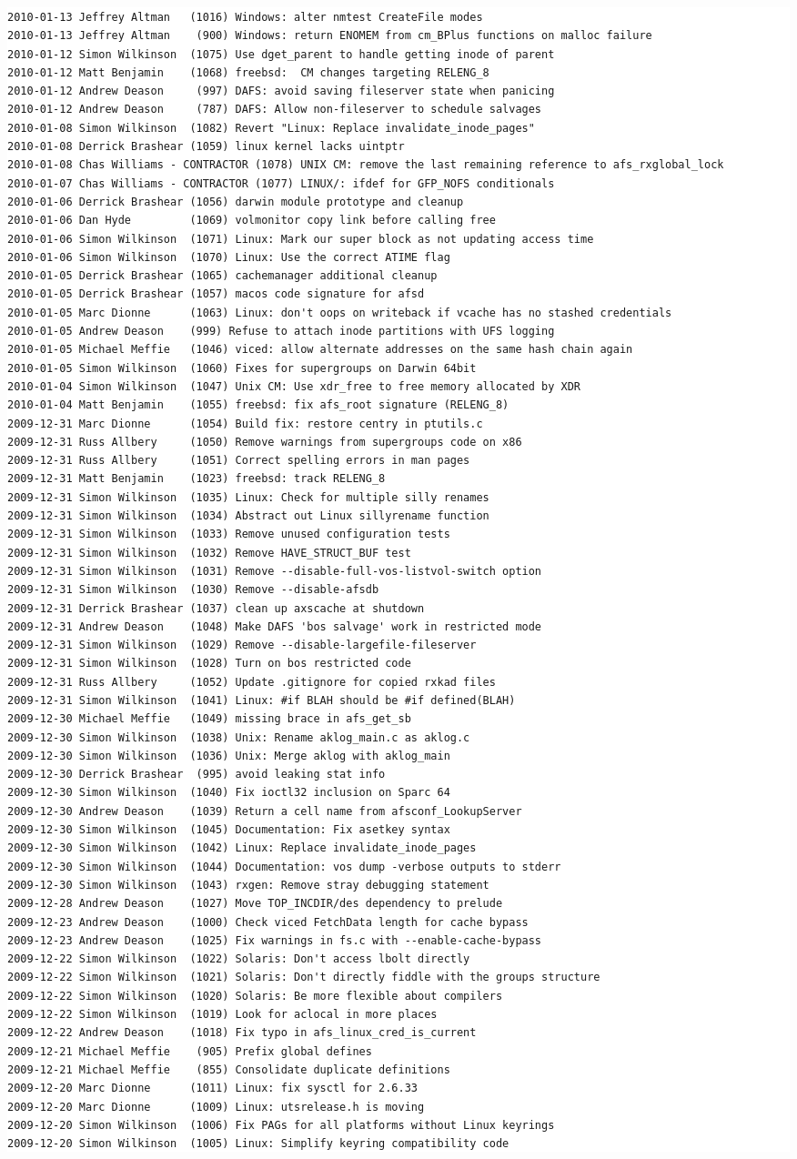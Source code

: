     2010-01-13 Jeffrey Altman   (1016) Windows: alter nmtest CreateFile modes
    2010-01-13 Jeffrey Altman    (900) Windows: return ENOMEM from cm_BPlus functions on malloc failure
    2010-01-12 Simon Wilkinson  (1075) Use dget_parent to handle getting inode of parent
    2010-01-12 Matt Benjamin    (1068) freebsd:  CM changes targeting RELENG_8
    2010-01-12 Andrew Deason     (997) DAFS: avoid saving fileserver state when panicing
    2010-01-12 Andrew Deason     (787) DAFS: Allow non-fileserver to schedule salvages
    2010-01-08 Simon Wilkinson  (1082) Revert "Linux: Replace invalidate_inode_pages"
    2010-01-08 Derrick Brashear (1059) linux kernel lacks uintptr
    2010-01-08 Chas Williams - CONTRACTOR (1078) UNIX CM: remove the last remaining reference to afs_rxglobal_lock
    2010-01-07 Chas Williams - CONTRACTOR (1077) LINUX/: ifdef for GFP_NOFS conditionals
    2010-01-06 Derrick Brashear (1056) darwin module prototype and cleanup
    2010-01-06 Dan Hyde         (1069) volmonitor copy link before calling free
    2010-01-06 Simon Wilkinson  (1071) Linux: Mark our super block as not updating access time
    2010-01-06 Simon Wilkinson  (1070) Linux: Use the correct ATIME flag
    2010-01-05 Derrick Brashear (1065) cachemanager additional cleanup
    2010-01-05 Derrick Brashear (1057) macos code signature for afsd
    2010-01-05 Marc Dionne      (1063) Linux: don't oops on writeback if vcache has no stashed credentials
    2010-01-05 Andrew Deason    (999) Refuse to attach inode partitions with UFS logging
    2010-01-05 Michael Meffie   (1046) viced: allow alternate addresses on the same hash chain again
    2010-01-05 Simon Wilkinson  (1060) Fixes for supergroups on Darwin 64bit
    2010-01-04 Simon Wilkinson  (1047) Unix CM: Use xdr_free to free memory allocated by XDR
    2010-01-04 Matt Benjamin    (1055) freebsd: fix afs_root signature (RELENG_8)
    2009-12-31 Marc Dionne      (1054) Build fix: restore centry in ptutils.c
    2009-12-31 Russ Allbery     (1050) Remove warnings from supergroups code on x86
    2009-12-31 Russ Allbery     (1051) Correct spelling errors in man pages
    2009-12-31 Matt Benjamin    (1023) freebsd: track RELENG_8
    2009-12-31 Simon Wilkinson  (1035) Linux: Check for multiple silly renames
    2009-12-31 Simon Wilkinson  (1034) Abstract out Linux sillyrename function
    2009-12-31 Simon Wilkinson  (1033) Remove unused configuration tests
    2009-12-31 Simon Wilkinson  (1032) Remove HAVE_STRUCT_BUF test
    2009-12-31 Simon Wilkinson  (1031) Remove --disable-full-vos-listvol-switch option
    2009-12-31 Simon Wilkinson  (1030) Remove --disable-afsdb
    2009-12-31 Derrick Brashear (1037) clean up axscache at shutdown
    2009-12-31 Andrew Deason    (1048) Make DAFS 'bos salvage' work in restricted mode
    2009-12-31 Simon Wilkinson  (1029) Remove --disable-largefile-fileserver
    2009-12-31 Simon Wilkinson  (1028) Turn on bos restricted code
    2009-12-31 Russ Allbery     (1052) Update .gitignore for copied rxkad files
    2009-12-31 Simon Wilkinson  (1041) Linux: #if BLAH should be #if defined(BLAH)
    2009-12-30 Michael Meffie   (1049) missing brace in afs_get_sb
    2009-12-30 Simon Wilkinson  (1038) Unix: Rename aklog_main.c as aklog.c
    2009-12-30 Simon Wilkinson  (1036) Unix: Merge aklog with aklog_main
    2009-12-30 Derrick Brashear  (995) avoid leaking stat info
    2009-12-30 Simon Wilkinson  (1040) Fix ioctl32 inclusion on Sparc 64
    2009-12-30 Andrew Deason    (1039) Return a cell name from afsconf_LookupServer
    2009-12-30 Simon Wilkinson  (1045) Documentation: Fix asetkey syntax
    2009-12-30 Simon Wilkinson  (1042) Linux: Replace invalidate_inode_pages
    2009-12-30 Simon Wilkinson  (1044) Documentation: vos dump -verbose outputs to stderr
    2009-12-30 Simon Wilkinson  (1043) rxgen: Remove stray debugging statement
    2009-12-28 Andrew Deason    (1027) Move TOP_INCDIR/des dependency to prelude
    2009-12-23 Andrew Deason    (1000) Check viced FetchData length for cache bypass
    2009-12-23 Andrew Deason    (1025) Fix warnings in fs.c with --enable-cache-bypass
    2009-12-22 Simon Wilkinson  (1022) Solaris: Don't access lbolt directly
    2009-12-22 Simon Wilkinson  (1021) Solaris: Don't directly fiddle with the groups structure
    2009-12-22 Simon Wilkinson  (1020) Solaris: Be more flexible about compilers
    2009-12-22 Simon Wilkinson  (1019) Look for aclocal in more places
    2009-12-22 Andrew Deason    (1018) Fix typo in afs_linux_cred_is_current
    2009-12-21 Michael Meffie    (905) Prefix global defines
    2009-12-21 Michael Meffie    (855) Consolidate duplicate definitions
    2009-12-20 Marc Dionne      (1011) Linux: fix sysctl for 2.6.33
    2009-12-20 Marc Dionne      (1009) Linux: utsrelease.h is moving
    2009-12-20 Simon Wilkinson  (1006) Fix PAGs for all platforms without Linux keyrings
    2009-12-20 Simon Wilkinson  (1005) Linux: Simplify keyring compatibility code